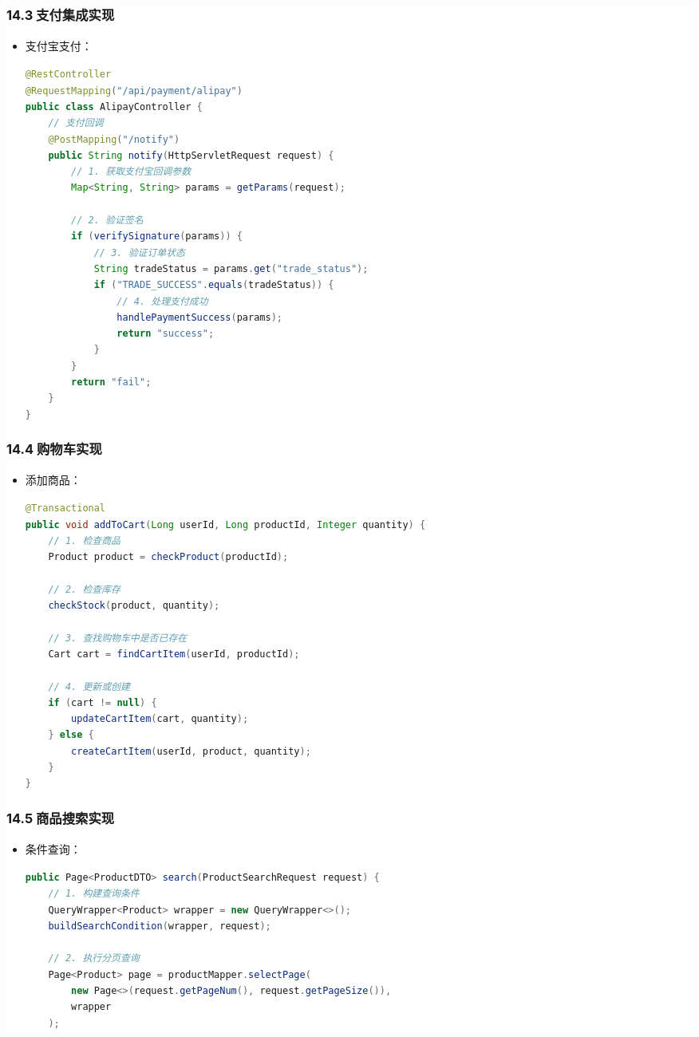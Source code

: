 ### 14.3 支付集成实现
- 支付宝支付：
  ```java
  @RestController
  @RequestMapping("/api/payment/alipay")
  public class AlipayController {
      // 支付回调
      @PostMapping("/notify")
      public String notify(HttpServletRequest request) {
          // 1. 获取支付宝回调参数
          Map<String, String> params = getParams(request);
          
          // 2. 验证签名
          if (verifySignature(params)) {
              // 3. 验证订单状态
              String tradeStatus = params.get("trade_status");
              if ("TRADE_SUCCESS".equals(tradeStatus)) {
                  // 4. 处理支付成功
                  handlePaymentSuccess(params);
                  return "success";
              }
          }
          return "fail";
      }
  }
  ```

### 14.4 购物车实现
- 添加商品：
  ```java
  @Transactional
  public void addToCart(Long userId, Long productId, Integer quantity) {
      // 1. 检查商品
      Product product = checkProduct(productId);
      
      // 2. 检查库存
      checkStock(product, quantity);
      
      // 3. 查找购物车中是否已存在
      Cart cart = findCartItem(userId, productId);
      
      // 4. 更新或创建
      if (cart != null) {
          updateCartItem(cart, quantity);
      } else {
          createCartItem(userId, product, quantity);
      }
  }
  ```

### 14.5 商品搜索实现
- 条件查询：
  ```java
  public Page<ProductDTO> search(ProductSearchRequest request) {
      // 1. 构建查询条件
      QueryWrapper<Product> wrapper = new QueryWrapper<>();
      buildSearchCondition(wrapper, request);
      
      // 2. 执行分页查询
      Page<Product> page = productMapper.selectPage(
          new Page<>(request.getPageNum(), request.getPageSize()),
          wrapper
      );
  ```